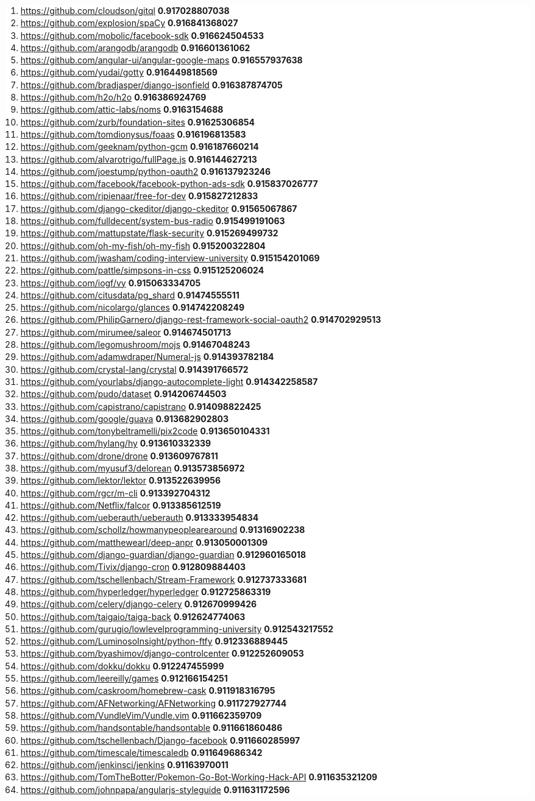 1. https://github.com/cloudson/gitql **0.917028807038**
 1. https://github.com/explosion/spaCy **0.916841368027**
 1. https://github.com/mobolic/facebook-sdk **0.916624504533**
 1. https://github.com/arangodb/arangodb **0.916601361062**
 1. https://github.com/angular-ui/angular-google-maps **0.916557937638**
 1. https://github.com/yudai/gotty **0.916449818569**
 1. https://github.com/bradjasper/django-jsonfield **0.916387874705**
 1. https://github.com/h2o/h2o **0.916386924769**
 1. https://github.com/attic-labs/noms **0.9163154688**
 1. https://github.com/zurb/foundation-sites **0.91625306854**
 1. https://github.com/tomdionysus/foaas **0.916196813583**
 1. https://github.com/geeknam/python-gcm **0.916187660214**
 1. https://github.com/alvarotrigo/fullPage.js **0.916144627213**
 1. https://github.com/joestump/python-oauth2 **0.916137923246**
 1. https://github.com/facebook/facebook-python-ads-sdk **0.915837026777**
 1. https://github.com/ripienaar/free-for-dev **0.915827212833**
 1. https://github.com/django-ckeditor/django-ckeditor **0.91565067867**
 1. https://github.com/fulldecent/system-bus-radio **0.915499191063**
 1. https://github.com/mattupstate/flask-security **0.915269499732**
 1. https://github.com/oh-my-fish/oh-my-fish **0.915200322804**
 1. https://github.com/jwasham/coding-interview-university **0.915154201069**
 1. https://github.com/pattle/simpsons-in-css **0.915125206024**
 1. https://github.com/iogf/vy **0.915063334705**
 1. https://github.com/citusdata/pg_shard **0.91474555511**
 1. https://github.com/nicolargo/glances **0.914742208249**
 1. https://github.com/PhilipGarnero/django-rest-framework-social-oauth2 **0.914702929513**
 1. https://github.com/mirumee/saleor **0.914674501713**
 1. https://github.com/legomushroom/mojs **0.91467048243**
 1. https://github.com/adamwdraper/Numeral-js **0.914393782184**
 1. https://github.com/crystal-lang/crystal **0.914391766572**
 1. https://github.com/yourlabs/django-autocomplete-light **0.914342258587**
 1. https://github.com/pudo/dataset **0.914206744503**
 1. https://github.com/capistrano/capistrano **0.914098822425**
 1. https://github.com/google/guava **0.913682902803**
 1. https://github.com/tonybeltramelli/pix2code **0.913650104331**
 1. https://github.com/hylang/hy **0.913610332339**
 1. https://github.com/drone/drone **0.913609767811**
 1. https://github.com/myusuf3/delorean **0.913573856972**
 1. https://github.com/lektor/lektor **0.913522639956**
 1. https://github.com/rgcr/m-cli **0.913392704312**
 1. https://github.com/Netflix/falcor **0.913385612519**
 1. https://github.com/ueberauth/ueberauth **0.913333954834**
 1. https://github.com/schollz/howmanypeoplearearound **0.91316902238**
 1. https://github.com/matthewearl/deep-anpr **0.913050001309**
 1. https://github.com/django-guardian/django-guardian **0.912960165018**
 1. https://github.com/Tivix/django-cron **0.912809884403**
 1. https://github.com/tschellenbach/Stream-Framework **0.912737333681**
 1. https://github.com/hyperledger/hyperledger **0.912725863319**
 1. https://github.com/celery/django-celery **0.912670999426**
 1. https://github.com/taigaio/taiga-back **0.912624774063**
 1. https://github.com/gurugio/lowlevelprogramming-university **0.912543217552**
 1. https://github.com/LuminosoInsight/python-ftfy **0.912336889445**
 1. https://github.com/byashimov/django-controlcenter **0.912252609053**
 1. https://github.com/dokku/dokku **0.912247455999**
 1. https://github.com/leereilly/games **0.912166154251**
 1. https://github.com/caskroom/homebrew-cask **0.911918316795**
 1. https://github.com/AFNetworking/AFNetworking **0.911727927744**
 1. https://github.com/VundleVim/Vundle.vim **0.911662359709**
 1. https://github.com/handsontable/handsontable **0.911661860486**
 1. https://github.com/tschellenbach/Django-facebook **0.911660285997**
 1. https://github.com/timescale/timescaledb **0.911649686342**
 1. https://github.com/jenkinsci/jenkins **0.91163970011**
 1. https://github.com/TomTheBotter/Pokemon-Go-Bot-Working-Hack-API **0.911635321209**
 1. https://github.com/johnpapa/angularjs-styleguide **0.911631172596**